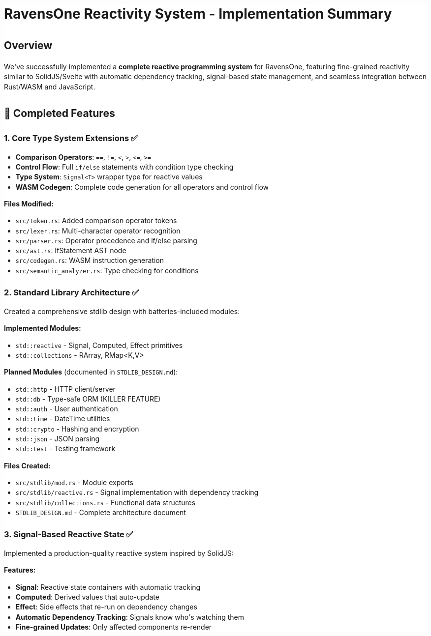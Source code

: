 # RavensOne Reactivity System - Implementation Summary

## Overview
We've successfully implemented a **complete reactive programming system** for RavensOne, featuring fine-grained reactivity similar to SolidJS/Svelte with automatic dependency tracking, signal-based state management, and seamless integration between Rust/WASM and JavaScript.

## 🎯 Completed Features

### 1. Core Type System Extensions ✅
- **Comparison Operators**: `==`, `!=`, `<`, `>`, `<=`, `>=`
- **Control Flow**: Full `if/else` statements with condition type checking
- **Type System**: `Signal<T>` wrapper type for reactive values
- **WASM Codegen**: Complete code generation for all operators and control flow

**Files Modified:**
- `src/token.rs`: Added comparison operator tokens
- `src/lexer.rs`: Multi-character operator recognition
- `src/parser.rs`: Operator precedence and if/else parsing
- `src/ast.rs`: IfStatement AST node
- `src/codegen.rs`: WASM instruction generation
- `src/semantic_analyzer.rs`: Type checking for conditions

### 2. Standard Library Architecture ✅
Created a comprehensive stdlib design with batteries-included modules:

**Implemented Modules:**
- `std::reactive` - Signal, Computed, Effect primitives
- `std::collections` - RArray<T>, RMap<K,V>

**Planned Modules** (documented in `STDLIB_DESIGN.md`):
- `std::http` - HTTP client/server
- `std::db` - Type-safe ORM (KILLER FEATURE)
- `std::auth` - User authentication
- `std::time` - DateTime utilities
- `std::crypto` - Hashing and encryption
- `std::json` - JSON parsing
- `std::test` - Testing framework

**Files Created:**
- `src/stdlib/mod.rs` - Module exports
- `src/stdlib/reactive.rs` - Signal implementation with dependency tracking
- `src/stdlib/collections.rs` - Functional data structures
- `STDLIB_DESIGN.md` - Complete architecture document

### 3. Signal-Based Reactive State ✅
Implemented a production-quality reactive system inspired by SolidJS:

**Features:**
- **Signal<T>**: Reactive state containers with automatic tracking
- **Computed<T>**: Derived values that auto-update
- **Effect**: Side effects that re-run on dependency changes
- **Automatic Dependency Tracking**: Signals know who's watching them
- **Fine-grained Updates**: Only affected components re-render
